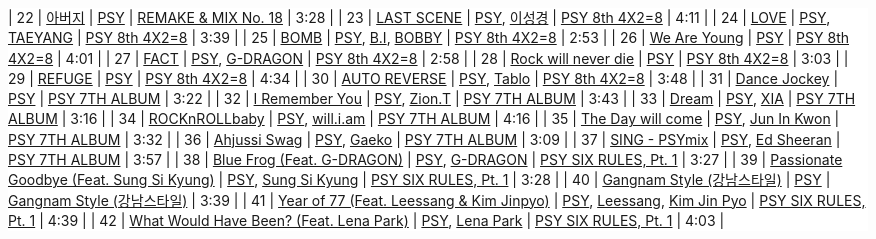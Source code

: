 | 22 | [아버지](https://open.spotify.com/track/1aWdXiGb6a36XTef7Ralxw) | [PSY](https://open.spotify.com/artist/2dd5mrQZvg6SmahdgVKDzh) | [REMAKE & MIX No\. 18](https://open.spotify.com/album/2xdJzg2ig5qzKFxZOR3CLa) | 3:28 |
| 23 | [LAST SCENE](https://open.spotify.com/track/278BUgs7ByT3SbleTcmh7j) | [PSY](https://open.spotify.com/artist/2dd5mrQZvg6SmahdgVKDzh), [이성경](https://open.spotify.com/artist/67HWYTEB3fkIRLNOipwB3q) | [PSY 8th 4X2=8](https://open.spotify.com/album/5AtBwO35tOSWvxS4nFWHAi) | 4:11 |
| 24 | [LOVE](https://open.spotify.com/track/5k0FSFPd15YKe7y9NMfq9U) | [PSY](https://open.spotify.com/artist/2dd5mrQZvg6SmahdgVKDzh), [TAEYANG](https://open.spotify.com/artist/6udveWUgX4vu75FF0DTrXV) | [PSY 8th 4X2=8](https://open.spotify.com/album/5AtBwO35tOSWvxS4nFWHAi) | 3:39 |
| 25 | [BOMB](https://open.spotify.com/track/0w1DMNfgV1YAdr2bJ0nIWn) | [PSY](https://open.spotify.com/artist/2dd5mrQZvg6SmahdgVKDzh), [B.I](https://open.spotify.com/artist/0UntV1Bw2hk3fbRrm9eMP6), [BOBBY](https://open.spotify.com/artist/7ieMQQDR0bdBPz572mtxwS) | [PSY 8th 4X2=8](https://open.spotify.com/album/5AtBwO35tOSWvxS4nFWHAi) | 2:53 |
| 26 | [We Are Young](https://open.spotify.com/track/1cgqJnt3UH2n0qO7EjJaso) | [PSY](https://open.spotify.com/artist/2dd5mrQZvg6SmahdgVKDzh) | [PSY 8th 4X2=8](https://open.spotify.com/album/5AtBwO35tOSWvxS4nFWHAi) | 4:01 |
| 27 | [FACT](https://open.spotify.com/track/2BuTpwslHfdOnvb800nT6p) | [PSY](https://open.spotify.com/artist/2dd5mrQZvg6SmahdgVKDzh), [G\-DRAGON](https://open.spotify.com/artist/30b9WulBM8sFuBo17nNq9c) | [PSY 8th 4X2=8](https://open.spotify.com/album/5AtBwO35tOSWvxS4nFWHAi) | 2:58 |
| 28 | [Rock will never die](https://open.spotify.com/track/0s7EYprbyneSlDa3BNuLqx) | [PSY](https://open.spotify.com/artist/2dd5mrQZvg6SmahdgVKDzh) | [PSY 8th 4X2=8](https://open.spotify.com/album/5AtBwO35tOSWvxS4nFWHAi) | 3:03 |
| 29 | [REFUGE](https://open.spotify.com/track/2U7Ik5fUTB0LywUrOkdskK) | [PSY](https://open.spotify.com/artist/2dd5mrQZvg6SmahdgVKDzh) | [PSY 8th 4X2=8](https://open.spotify.com/album/5AtBwO35tOSWvxS4nFWHAi) | 4:34 |
| 30 | [AUTO REVERSE](https://open.spotify.com/track/1gqYymymqZgrfGnBnm4KkL) | [PSY](https://open.spotify.com/artist/2dd5mrQZvg6SmahdgVKDzh), [Tablo](https://open.spotify.com/artist/3NdOtTPPaXrCyC7Lpmzyhv) | [PSY 8th 4X2=8](https://open.spotify.com/album/5AtBwO35tOSWvxS4nFWHAi) | 3:48 |
| 31 | [Dance Jockey](https://open.spotify.com/track/1Gw4k9hINMFBrdUkijdgRB) | [PSY](https://open.spotify.com/artist/2dd5mrQZvg6SmahdgVKDzh) | [PSY 7TH ALBUM](https://open.spotify.com/album/1aHmoh8Iog2xqwVk9A77yc) | 3:22 |
| 32 | [I Remember You](https://open.spotify.com/track/34klO6dm58NJhrUguDGTSl) | [PSY](https://open.spotify.com/artist/2dd5mrQZvg6SmahdgVKDzh), [Zion.T](https://open.spotify.com/artist/5HenzRvMtSrgtvU16XAoby) | [PSY 7TH ALBUM](https://open.spotify.com/album/1aHmoh8Iog2xqwVk9A77yc) | 3:43 |
| 33 | [Dream](https://open.spotify.com/track/2FNOqrwVM0FdXUfroQxYgk) | [PSY](https://open.spotify.com/artist/2dd5mrQZvg6SmahdgVKDzh), [XIA](https://open.spotify.com/artist/0ZHbYuRbvC4tWW0iOdybwi) | [PSY 7TH ALBUM](https://open.spotify.com/album/1aHmoh8Iog2xqwVk9A77yc) | 3:16 |
| 34 | [ROCKnROLLbaby](https://open.spotify.com/track/0cXtFYK4g2n5MjJuTfV8HO) | [PSY](https://open.spotify.com/artist/2dd5mrQZvg6SmahdgVKDzh), [will.i.am](https://open.spotify.com/artist/085pc2PYOi8bGKj0PNjekA) | [PSY 7TH ALBUM](https://open.spotify.com/album/1aHmoh8Iog2xqwVk9A77yc) | 4:16 |
| 35 | [The Day will come](https://open.spotify.com/track/4q3ysPlOKAk5x94zN8ZKBw) | [PSY](https://open.spotify.com/artist/2dd5mrQZvg6SmahdgVKDzh), [Jun In Kwon](https://open.spotify.com/artist/6cJ7uWeuPLZ7qKW5udIqbG) | [PSY 7TH ALBUM](https://open.spotify.com/album/1aHmoh8Iog2xqwVk9A77yc) | 3:32 |
| 36 | [Ahjussi Swag](https://open.spotify.com/track/1eWBBwVyhVbYExJ5P3P7KP) | [PSY](https://open.spotify.com/artist/2dd5mrQZvg6SmahdgVKDzh), [Gaeko](https://open.spotify.com/artist/0tkHE1pQ5ZCgQb8WZ0ba79) | [PSY 7TH ALBUM](https://open.spotify.com/album/1aHmoh8Iog2xqwVk9A77yc) | 3:09 |
| 37 | [SING \- PSYmix](https://open.spotify.com/track/4PkPUo26XvMPjrWWj2IAJ0) | [PSY](https://open.spotify.com/artist/2dd5mrQZvg6SmahdgVKDzh), [Ed Sheeran](https://open.spotify.com/artist/6eUKZXaKkcviH0Ku9w2n3V) | [PSY 7TH ALBUM](https://open.spotify.com/album/1aHmoh8Iog2xqwVk9A77yc) | 3:57 |
| 38 | [Blue Frog \(Feat\. G\-DRAGON\)](https://open.spotify.com/track/05mUYNwDJBeUdWv94njtDN) | [PSY](https://open.spotify.com/artist/2dd5mrQZvg6SmahdgVKDzh), [G\-DRAGON](https://open.spotify.com/artist/30b9WulBM8sFuBo17nNq9c) | [PSY SIX RULES, Pt\. 1](https://open.spotify.com/album/0Nq7k5hqml23K1VlrEnLNR) | 3:27 |
| 39 | [Passionate Goodbye \(Feat\. Sung Si Kyung\)](https://open.spotify.com/track/6tesMK7YkPOig4yPffZNEP) | [PSY](https://open.spotify.com/artist/2dd5mrQZvg6SmahdgVKDzh), [Sung Si Kyung](https://open.spotify.com/artist/7jFUYMpMUBDL4JQtMZ5ilc) | [PSY SIX RULES, Pt\. 1](https://open.spotify.com/album/0Nq7k5hqml23K1VlrEnLNR) | 3:28 |
| 40 | [Gangnam Style \(강남스타일\)](https://open.spotify.com/track/03UrZgTINDqvnUMbbIMhql) | [PSY](https://open.spotify.com/artist/2dd5mrQZvg6SmahdgVKDzh) | [Gangnam Style \(강남스타일\)](https://open.spotify.com/album/0ZjxizLeMyFEjR27JIvD99) | 3:39 |
| 41 | [Year of 77 \(Feat\. Leessang & Kim Jinpyo\)](https://open.spotify.com/track/6qxg0oUIoVV4cL5sxvE1kY) | [PSY](https://open.spotify.com/artist/2dd5mrQZvg6SmahdgVKDzh), [Leessang](https://open.spotify.com/artist/0JGN9XIqm3vfg7hhPHjExI), [Kim Jin Pyo](https://open.spotify.com/artist/57YbQhFBBDksLzX08lqVnw) | [PSY SIX RULES, Pt\. 1](https://open.spotify.com/album/0Nq7k5hqml23K1VlrEnLNR) | 4:39 |
| 42 | [What Would Have Been? \(Feat\. Lena Park\)](https://open.spotify.com/track/5Kbpcd3hOqu4ZRAJNAjIcg) | [PSY](https://open.spotify.com/artist/2dd5mrQZvg6SmahdgVKDzh), [Lena Park](https://open.spotify.com/artist/7MNyflLAWpaH0EPw1fdORD) | [PSY SIX RULES, Pt\. 1](https://open.spotify.com/album/0Nq7k5hqml23K1VlrEnLNR) | 4:03 |